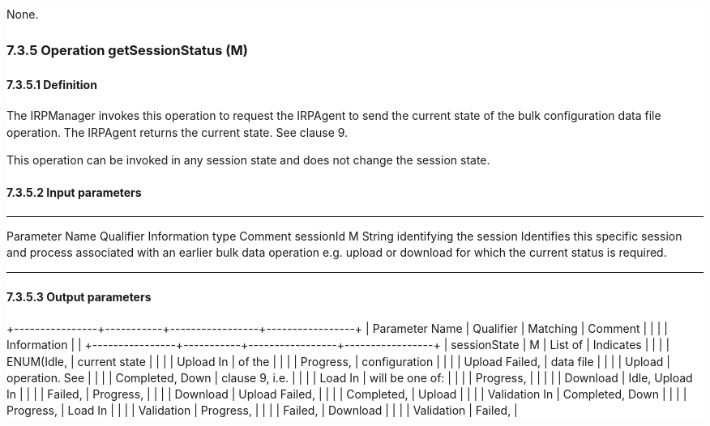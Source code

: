 None.

### 7.3.5 Operation getSessionStatus (M) 

#### 7.3.5.1 Definition

The IRPManager invokes this operation to request the IRPAgent to send
the current state of the bulk configuration data file operation. The
IRPAgent returns the current state. See clause 9.

This operation can be invoked in any session state and does not change
the session state.

#### 7.3.5.2 Input parameters

  ---------------- ----------- -------------------------------- ---------------------------------------------------------------------------------------------------------------------------------------------------------------
  Parameter Name   Qualifier   Information type                 Comment
  sessionId        M           String identifying the session   Identifies this specific session and process associated with an earlier bulk data operation e.g. upload or download for which the current status is required.
  ---------------- ----------- -------------------------------- ---------------------------------------------------------------------------------------------------------------------------------------------------------------

#### 7.3.5.3 Output parameters

+----------------+-----------+-----------------+-----------------+
| Parameter Name | Qualifier | Matching        | Comment         |
|                |           | Information     |                 |
+----------------+-----------+-----------------+-----------------+
| sessionState   | M         | List of         | Indicates       |
|                |           | ENUM(Idle,      | current state   |
|                |           | Upload In       | of the          |
|                |           | Progress,       | configuration   |
|                |           | Upload Failed,  | data file       |
|                |           | Upload          | operation. See  |
|                |           | Completed, Down | clause 9, i.e.  |
|                |           | Load In         | will be one of: |
|                |           | Progress,       |                 |
|                |           | Download        | Idle, Upload In |
|                |           | Failed,         | Progress,       |
|                |           | Download        | Upload Failed,  |
|                |           | Completed,      | Upload          |
|                |           | Validation In   | Completed, Down |
|                |           | Progress,       | Load In         |
|                |           | Validation      | Progress,       |
|                |           | Failed,         | Download        |
|                |           | Validation      | Failed,         |